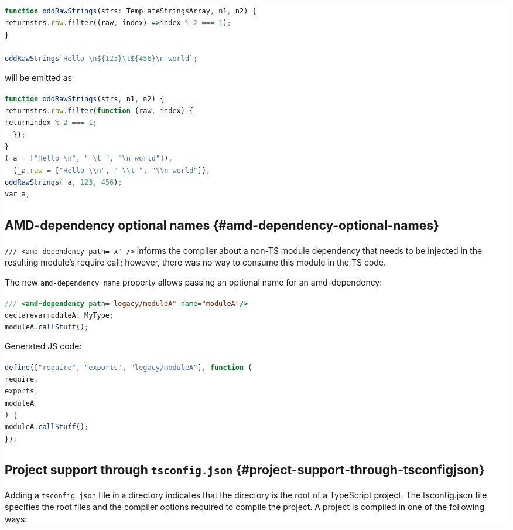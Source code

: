 ```ts
function oddRawStrings(strs: TemplateStringsArray, n1, n2) {
returnstrs.raw.filter((raw, index) =>index % 2 === 1);
}

oddRawStrings`Hello \n${123}\t${456}\n world`;
```

will be emitted as

```js
function oddRawStrings(strs, n1, n2) {
returnstrs.raw.filter(function (raw, index) {
returnindex % 2 === 1;
  });
}
(_a = ["Hello \n", " \t ", "\n world"]),
  (_a.raw = ["Hello \\n", " \\t ", "\\n world"]),
oddRawStrings(_a, 123, 456);
var_a;
```

## AMD-dependency optional names {#amd-dependency-optional-names}

`/// <amd-dependency path="x" />` informs the compiler about a non-TS module dependency that needs to be injected in the resulting module’s require call;
however, there was no way to consume this module in the TS code.

The new `amd-dependency name` property allows passing an optional name for an amd-dependency:

```ts
/// <amd-dependency path="legacy/moduleA" name="moduleA"/>
declarevarmoduleA: MyType;
moduleA.callStuff();
```

Generated JS code:

```js
define(["require", "exports", "legacy/moduleA"], function (
require,
exports,
moduleA
) {
moduleA.callStuff();
});
```

## Project support through `tsconfig.json` {#project-support-through-tsconfigjson}

Adding a `tsconfig.json` file in a directory indicates that the directory is the root of a TypeScript project.
The tsconfig.json file specifies the root files and the compiler options required to compile the project. A project is compiled in one of the following ways:
